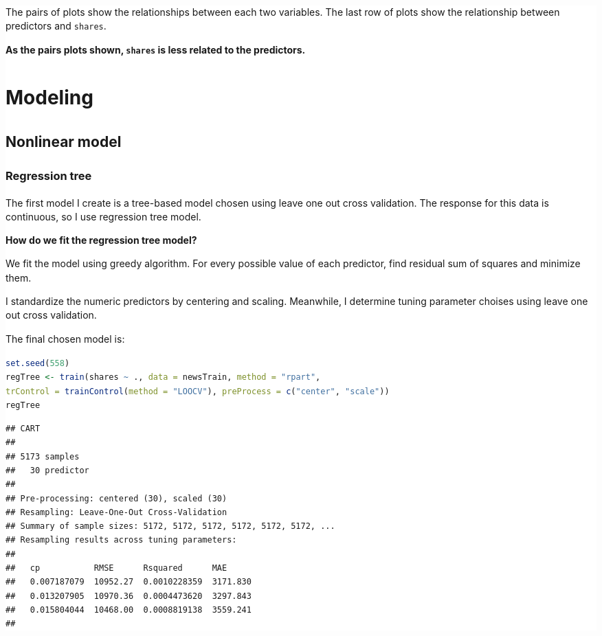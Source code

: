 The pairs of plots show the relationships between each two variables.
The last row of plots show the relationship between predictors and
`shares`.

**As the pairs plots shown, `shares` is less related to the
predictors.**

# Modeling

## Nonlinear model

### Regression tree

The first model I create is a tree-based model chosen using leave one
out cross validation. The response for this data is continuous, so I use
regression tree model.

**How do we fit the regression tree model?**

We fit the model using greedy algorithm. For every possible value of
each predictor, find residual sum of squares and minimize them.

I standardize the numeric predictors by centering and scaling.
Meanwhile, I determine tuning parameter choises using leave one out
cross validation.

The final chosen model is:

``` r
set.seed(558)
regTree <- train(shares ~ ., data = newsTrain, method = "rpart",
trControl = trainControl(method = "LOOCV"), preProcess = c("center", "scale"))
regTree
```

    ## CART 
    ## 
    ## 5173 samples
    ##   30 predictor
    ## 
    ## Pre-processing: centered (30), scaled (30) 
    ## Resampling: Leave-One-Out Cross-Validation 
    ## Summary of sample sizes: 5172, 5172, 5172, 5172, 5172, 5172, ... 
    ## Resampling results across tuning parameters:
    ## 
    ##   cp           RMSE      Rsquared      MAE     
    ##   0.007187079  10952.27  0.0010228359  3171.830
    ##   0.013207905  10970.36  0.0004473620  3297.843
    ##   0.015804044  10468.00  0.0008819138  3559.241
    ## 